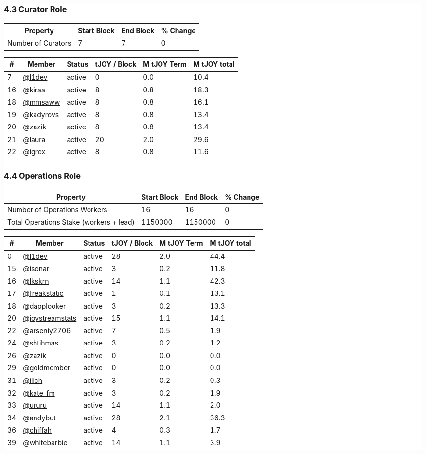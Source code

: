 
### 4.3 Curator Role
| Property                | Start Block | End Block | % Change |
|-------------------------|--------------|--------------|----------|
| Number of Curators      | 7 | 7 | 0 |

| # | Member | Status | tJOY / Block | M tJOY Term | M tJOY total |
|--|--|--|--|--|--|
| 7 | [@l1dev](https://pioneer.joystreamstats.live/#/members/l1dev) | active | 0 | 0.0 | 10.4 |
| 16 | [@kiraa](https://pioneer.joystreamstats.live/#/members/kiraa) | active | 8 | 0.8 | 18.3 |
| 18 | [@mmsaww](https://pioneer.joystreamstats.live/#/members/mmsaww) | active | 8 | 0.8 | 16.1 |
| 19 | [@kadyrovs](https://pioneer.joystreamstats.live/#/members/kadyrovs) | active | 8 | 0.8 | 13.4 |
| 20 | [@zazik](https://pioneer.joystreamstats.live/#/members/zazik) | active | 8 | 0.8 | 13.4 |
| 21 | [@laura](https://pioneer.joystreamstats.live/#/members/laura) | active | 20 | 2.0 | 29.6 |
| 22 | [@igrex](https://pioneer.joystreamstats.live/#/members/igrex) | active | 8 | 0.8 | 11.6 |


### 4.4 Operations Role
| Property                | Start Block | End Block | % Change |
|-------------------------|--------------|--------------|----------|
| Number of Operations Workers      | 16 | 16 | 0 |
| Total Operations Stake (workers + lead) | 1150000 | 1150000 | 0 |

| # | Member | Status | tJOY / Block | M tJOY Term | M tJOY total |
|--|--|--|--|--|--|
| 0 | [@l1dev](https://pioneer.joystreamstats.live/#/members/l1dev) | active | 28 | 2.0 | 44.4 |
| 15 | [@isonar](https://pioneer.joystreamstats.live/#/members/isonar) | active | 3 | 0.2 | 11.8 |
| 16 | [@lkskrn](https://pioneer.joystreamstats.live/#/members/lkskrn) | active | 14 | 1.1 | 42.3 |
| 17 | [@freakstatic](https://pioneer.joystreamstats.live/#/members/freakstatic) | active | 1 | 0.1 | 13.1 |
| 18 | [@dapplooker](https://pioneer.joystreamstats.live/#/members/dapplooker) | active | 3 | 0.2 | 13.3 |
| 20 | [@joystreamstats](https://pioneer.joystreamstats.live/#/members/joystreamstats) | active | 15 | 1.1 | 14.1 |
| 22 | [@arseniy2706](https://pioneer.joystreamstats.live/#/members/arseniy2706) | active | 7 | 0.5 | 1.9 |
| 24 | [@shtihmas](https://pioneer.joystreamstats.live/#/members/shtihmas) | active | 3 | 0.2 | 1.2 |
| 26 | [@zazik](https://pioneer.joystreamstats.live/#/members/zazik) | active | 0 | 0.0 | 0.0 |
| 29 | [@goldmember](https://pioneer.joystreamstats.live/#/members/goldmember) | active | 0 | 0.0 | 0.0 |
| 31 | [@ilich](https://pioneer.joystreamstats.live/#/members/ilich) | active | 3 | 0.2 | 0.3 |
| 32 | [@kate_fm](https://pioneer.joystreamstats.live/#/members/kate_fm) | active | 3 | 0.2 | 1.9 |
| 33 | [@ururu](https://pioneer.joystreamstats.live/#/members/ururu) | active | 14 | 1.1 | 2.0 |
| 34 | [@andybut](https://pioneer.joystreamstats.live/#/members/andybut) | active | 28 | 2.1 | 36.3 |
| 36 | [@chiffah](https://pioneer.joystreamstats.live/#/members/chiffah) | active | 4 | 0.3 | 1.7 |
| 39 | [@whitebarbie](https://pioneer.joystreamstats.live/#/members/whitebarbie) | active | 14 | 1.1 | 3.9 |
